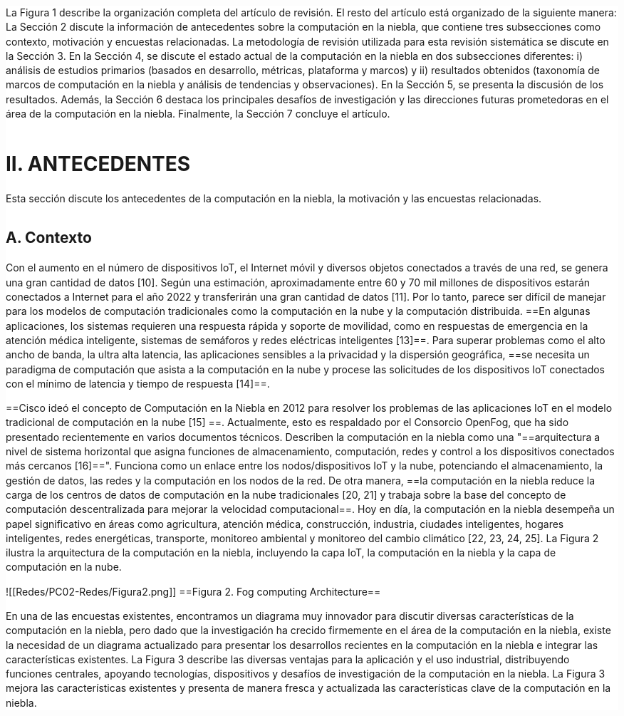 La Figura 1 describe la organización completa del artículo de revisión. El resto del artículo está organizado de la siguiente manera: La Sección 2 discute la información de antecedentes sobre la computación en la niebla, que contiene tres subsecciones como contexto, motivación y encuestas relacionadas. La metodología de revisión utilizada para esta revisión sistemática se discute en la Sección 3. En la Sección 4, se discute el estado actual de la computación en la niebla en dos subsecciones diferentes: i) análisis de estudios primarios (basados en desarrollo, métricas, plataforma y marcos) y ii) resultados obtenidos (taxonomía de marcos de computación en la niebla y análisis de tendencias y observaciones). En la Sección 5, se presenta la discusión de los resultados. Además, la Sección 6 destaca los principales desafíos de investigación y las direcciones futuras prometedoras en el área de la computación en la niebla. Finalmente, la Sección 7 concluye el artículo.

# II. ANTECEDENTES

Esta sección discute los antecedentes de la computación en la niebla, la motivación y las encuestas relacionadas.

## A. Contexto

Con el aumento en el número de dispositivos IoT, el Internet móvil y diversos objetos conectados a través de una red, se genera una gran cantidad de datos [10]. Según una estimación, aproximadamente entre 60 y 70 mil millones de dispositivos estarán conectados a Internet para el año 2022 y transferirán una gran cantidad de datos [11]. Por lo tanto, parece ser difícil de manejar para los modelos de computación tradicionales como la computación en la nube y la computación distribuida. ==En algunas aplicaciones, los sistemas requieren una respuesta rápida y soporte de movilidad, como en respuestas de emergencia en la atención médica inteligente, sistemas de semáforos y redes eléctricas inteligentes  [13]==. Para superar problemas como el alto ancho de banda, la ultra alta latencia, las aplicaciones sensibles a la privacidad y la dispersión geográfica, ==se necesita un paradigma de computación que asista a la computación en la nube y procese las solicitudes de los dispositivos IoT conectados con el mínimo de latencia y tiempo de respuesta  [14]==.

==Cisco ideó el concepto de Computación en la Niebla en 2012 para resolver los problemas de las aplicaciones IoT en el modelo tradicional de computación en la nube [15] ==. Actualmente, esto es respaldado por el Consorcio OpenFog, que ha sido presentado recientemente en varios documentos técnicos. Describen la computación en la niebla como una "==arquitectura a nivel de sistema horizontal que asigna funciones de almacenamiento, computación, redes y control a los dispositivos conectados más cercanos [16]==". Funciona como un enlace entre los nodos/dispositivos IoT y la nube, potenciando el almacenamiento, la gestión de datos, las redes y la computación en los nodos de la red. De otra manera, ==la computación en la niebla reduce la carga de los centros de datos de computación en la nube tradicionales [20, 21] y trabaja sobre la base del concepto de computación descentralizada para mejorar la velocidad computacional==. Hoy en día, la computación en la niebla desempeña un papel significativo en áreas como agricultura, atención médica, construcción, industria, ciudades inteligentes, hogares inteligentes, redes energéticas, transporte, monitoreo ambiental y monitoreo del cambio climático [22, 23, 24, 25]. La Figura 2 ilustra la arquitectura de la computación en la niebla, incluyendo la capa IoT, la computación en la niebla y la capa de computación en la nube.

![[Redes/PC02-Redes/Figura2.png]]
==Figura 2. Fog computing Architecture==


En una de las encuestas existentes, encontramos un diagrama muy innovador para discutir diversas características de la computación en la niebla, pero dado que la investigación ha crecido firmemente en el área de la computación en la niebla, existe la necesidad de un diagrama actualizado para presentar los desarrollos recientes en la computación en la niebla e integrar las características existentes. La Figura 3 describe las diversas ventajas para la aplicación y el uso industrial, distribuyendo funciones centrales, apoyando tecnologías, dispositivos y desafíos de investigación de la computación en la niebla. La Figura 3 mejora las características existentes y presenta de manera fresca y actualizada las características clave de la computación en la niebla.
